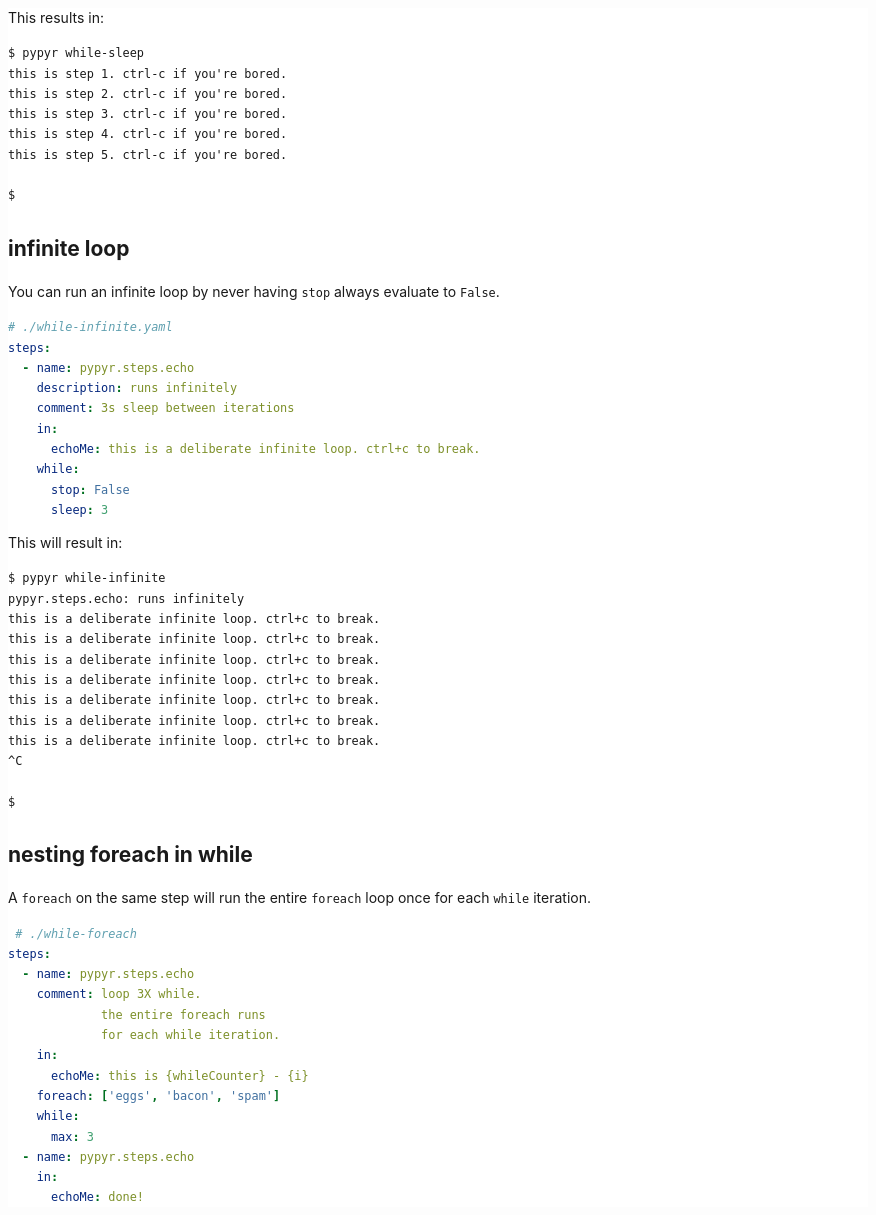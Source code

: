 This results in:

```text
$ pypyr while-sleep
this is step 1. ctrl-c if you're bored.
this is step 2. ctrl-c if you're bored.
this is step 3. ctrl-c if you're bored.
this is step 4. ctrl-c if you're bored.
this is step 5. ctrl-c if you're bored.

$
```

## infinite loop
You can run an infinite loop by never having `stop` always evaluate to `False`.

```yaml
# ./while-infinite.yaml
steps:
  - name: pypyr.steps.echo
    description: runs infinitely
    comment: 3s sleep between iterations
    in:
      echoMe: this is a deliberate infinite loop. ctrl+c to break.
    while:
      stop: False
      sleep: 3
```

This will result in:

```text
$ pypyr while-infinite
pypyr.steps.echo: runs infinitely
this is a deliberate infinite loop. ctrl+c to break.
this is a deliberate infinite loop. ctrl+c to break.
this is a deliberate infinite loop. ctrl+c to break.
this is a deliberate infinite loop. ctrl+c to break.
this is a deliberate infinite loop. ctrl+c to break.
this is a deliberate infinite loop. ctrl+c to break.
this is a deliberate infinite loop. ctrl+c to break.
^C

$
```

## nesting foreach in while
A `foreach` on the same step will run the entire `foreach` loop once for each
`while` iteration.

```yaml
 # ./while-foreach
steps:
  - name: pypyr.steps.echo
    comment: loop 3X while.
             the entire foreach runs
             for each while iteration.
    in:
      echoMe: this is {whileCounter} - {i}
    foreach: ['eggs', 'bacon', 'spam']
    while:
      max: 3
  - name: pypyr.steps.echo
    in:
      echoMe: done!
```
